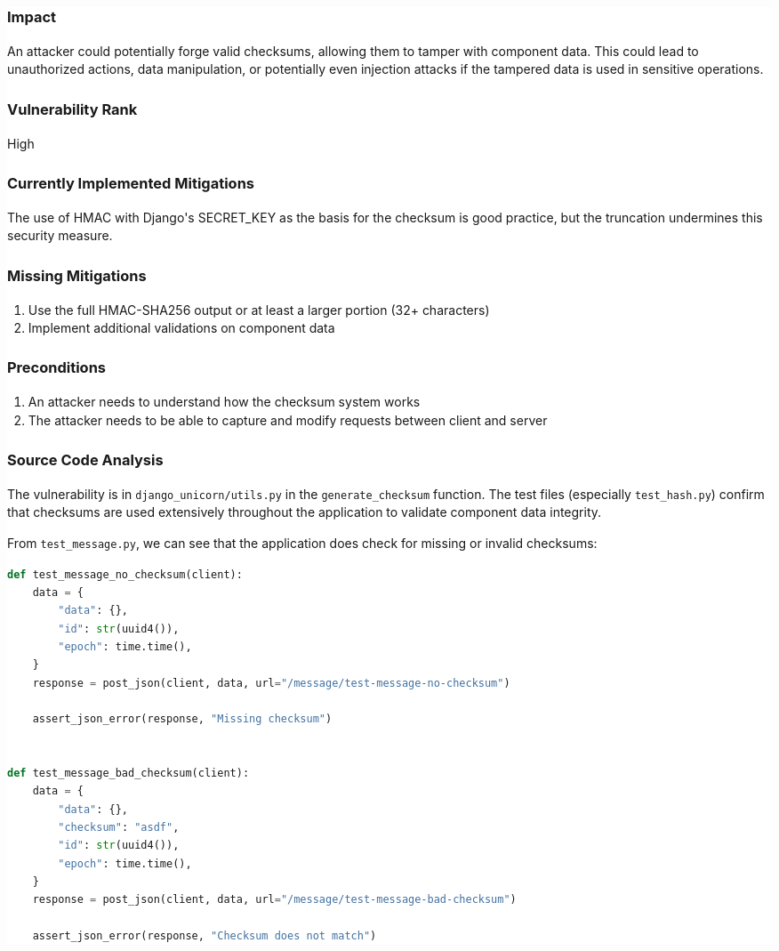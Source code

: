 ### Impact
An attacker could potentially forge valid checksums, allowing them to tamper with component data. This could lead to unauthorized actions, data manipulation, or potentially even injection attacks if the tampered data is used in sensitive operations.

### Vulnerability Rank
High

### Currently Implemented Mitigations
The use of HMAC with Django's SECRET_KEY as the basis for the checksum is good practice, but the truncation undermines this security measure.

### Missing Mitigations
1. Use the full HMAC-SHA256 output or at least a larger portion (32+ characters)
2. Implement additional validations on component data

### Preconditions
1. An attacker needs to understand how the checksum system works
2. The attacker needs to be able to capture and modify requests between client and server

### Source Code Analysis
The vulnerability is in `django_unicorn/utils.py` in the `generate_checksum` function. The test files (especially `test_hash.py`) confirm that checksums are used extensively throughout the application to validate component data integrity.

From `test_message.py`, we can see that the application does check for missing or invalid checksums:

```python
def test_message_no_checksum(client):
    data = {
        "data": {},
        "id": str(uuid4()),
        "epoch": time.time(),
    }
    response = post_json(client, data, url="/message/test-message-no-checksum")

    assert_json_error(response, "Missing checksum")


def test_message_bad_checksum(client):
    data = {
        "data": {},
        "checksum": "asdf",
        "id": str(uuid4()),
        "epoch": time.time(),
    }
    response = post_json(client, data, url="/message/test-message-bad-checksum")

    assert_json_error(response, "Checksum does not match")
```
